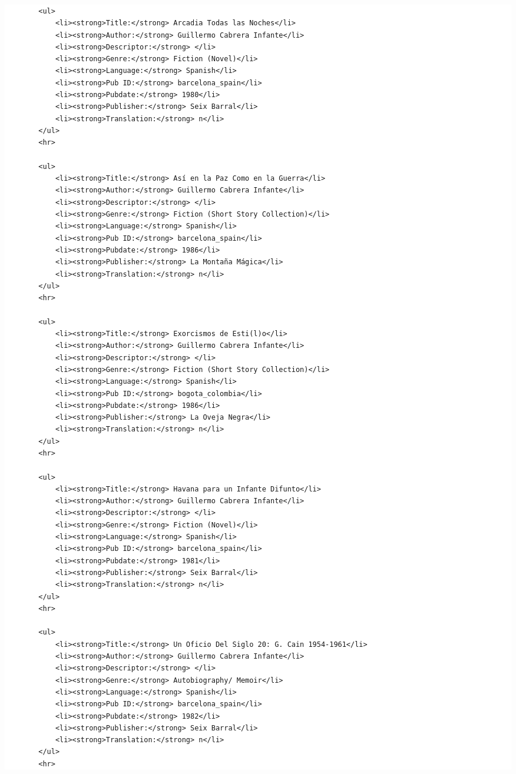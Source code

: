             <ul>
                <li><strong>Title:</strong> Arcadia Todas las Noches</li>
                <li><strong>Author:</strong> Guillermo Cabrera Infante</li>
                <li><strong>Descriptor:</strong> </li>
                <li><strong>Genre:</strong> Fiction (Novel)</li>
                <li><strong>Language:</strong> Spanish</li>
                <li><strong>Pub ID:</strong> barcelona_spain</li>
                <li><strong>Pubdate:</strong> 1980</li>
                <li><strong>Publisher:</strong> Seix Barral</li>
                <li><strong>Translation:</strong> n</li>
            </ul>
            <hr>
            
            <ul>
                <li><strong>Title:</strong> Así en la Paz Como en la Guerra</li>
                <li><strong>Author:</strong> Guillermo Cabrera Infante</li>
                <li><strong>Descriptor:</strong> </li>
                <li><strong>Genre:</strong> Fiction (Short Story Collection)</li>
                <li><strong>Language:</strong> Spanish</li>
                <li><strong>Pub ID:</strong> barcelona_spain</li>
                <li><strong>Pubdate:</strong> 1986</li>
                <li><strong>Publisher:</strong> La Montaña Mágica</li>
                <li><strong>Translation:</strong> n</li>
            </ul>
            <hr>
            
            <ul>
                <li><strong>Title:</strong> Exorcismos de Esti(l)o</li>
                <li><strong>Author:</strong> Guillermo Cabrera Infante</li>
                <li><strong>Descriptor:</strong> </li>
                <li><strong>Genre:</strong> Fiction (Short Story Collection)</li>
                <li><strong>Language:</strong> Spanish</li>
                <li><strong>Pub ID:</strong> bogota_colombia</li>
                <li><strong>Pubdate:</strong> 1986</li>
                <li><strong>Publisher:</strong> La Oveja Negra</li>
                <li><strong>Translation:</strong> n</li>
            </ul>
            <hr>
            
            <ul>
                <li><strong>Title:</strong> Havana para un Infante Difunto</li>
                <li><strong>Author:</strong> Guillermo Cabrera Infante</li>
                <li><strong>Descriptor:</strong> </li>
                <li><strong>Genre:</strong> Fiction (Novel)</li>
                <li><strong>Language:</strong> Spanish</li>
                <li><strong>Pub ID:</strong> barcelona_spain</li>
                <li><strong>Pubdate:</strong> 1981</li>
                <li><strong>Publisher:</strong> Seix Barral</li>
                <li><strong>Translation:</strong> n</li>
            </ul>
            <hr>
            
            <ul>
                <li><strong>Title:</strong> Un Oficio Del Siglo 20: G. Cain 1954-1961</li>
                <li><strong>Author:</strong> Guillermo Cabrera Infante</li>
                <li><strong>Descriptor:</strong> </li>
                <li><strong>Genre:</strong> Autobiography/ Memoir</li>
                <li><strong>Language:</strong> Spanish</li>
                <li><strong>Pub ID:</strong> barcelona_spain</li>
                <li><strong>Pubdate:</strong> 1982</li>
                <li><strong>Publisher:</strong> Seix Barral</li>
                <li><strong>Translation:</strong> n</li>
            </ul>
            <hr>
            